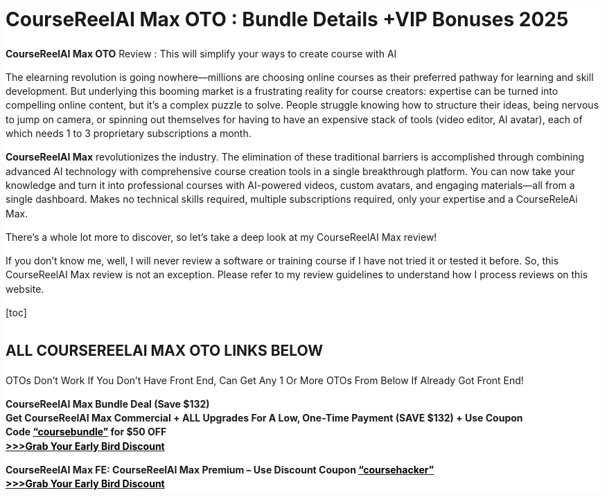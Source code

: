 
<h1 class="wp-block-heading"><strong>CourseReelAI Max OTO : Bundle Details +VIP Bonuses 2025</strong></h1>



<p><strong>CourseReelAI Max OTO</strong> Review : This will simplify your ways to create course with AI</p>



<p>The elearning revolution is going nowhere—millions are choosing online courses as their preferred pathway for learning and skill development. But underlying this booming market is a frustrating reality for course creators: expertise can be turned into compelling online content, but it’s a complex puzzle to solve. People struggle knowing how to structure their ideas, being nervous to jump on camera, or spinning out themselves for having to have an expensive stack of tools (video editor, AI avatar), each of which needs 1 to 3 proprietary subscriptions a month.</p>



<p><strong>CourseReelAI Max</strong>&nbsp;revolutionizes the industry. The elimination of these traditional barriers is accomplished through combining advanced AI technology with comprehensive course creation tools in a single breakthrough platform. You can now take your knowledge and turn it into professional courses with AI-powered videos, custom avatars, and engaging materials—all from a single dashboard. Makes no technical skills required, multiple subscriptions required, only your expertise and a CourseReleAi Max.</p>



<p>There’s a whole lot more to discover, so let’s take a deep look at my CourseReelAI Max review!</p>



<p>If you don’t know me, well, I will never review a software or training course if I have not tried it or tested it before. So, this CourseReelAI Max review is not an exception. Please refer to my review guidelines to understand how I process reviews on this website.</p>



<p class="has-text-align-center">[toc]</p>



<h2 class="wp-block-heading"><strong>ALL COURSEREELAI MAX <strong>OTO LINKS BELOW</strong></strong></h2>



<p>OTOs Don’t Work If You Don’t Have Front End, Can Get Any 1 Or More OTOs From Below If Already Got Front End!</p>



<p><strong>CourseReelAI Max Bundle Deal (Save $132)</strong><br><strong>Get <strong>CourseReelAI Max</strong> Commercial + ALL Upgrades For A Low, One-Time Payment (SAVE $132) + Use Coupon Code <a href="https://jvz3.com/c/2546645/386530/?tid=LI" target="_blank" rel="noreferrer noopener"><mark style="background-color:rgba(0, 0, 0, 0)" class="has-inline-color has-vivid-cyan-blue-color">“coursebundle”</mark></a> for $50 OFF</strong><br><strong><a href="https://jvz3.com/c/2546645/386530/?tid=LI" target="_blank" rel="noreferrer noopener"><mark style="background-color:rgba(0, 0, 0, 0)" class="has-inline-color has-vivid-cyan-blue-color">>>>Grab Your Early Bird Discount</mark></a></strong></p>



<p><strong><strong>CourseReelAI Max</strong> FE: <strong>CourseReelAI Max</strong> Premium – Use Discount Coupon <a href="https://jvz4.com/c/2546645/386149/?tid=LI" target="_blank" rel="noreferrer noopener"><mark style="background-color:rgba(0, 0, 0, 0)" class="has-inline-color has-vivid-cyan-blue-color">“coursehacker”</mark></a></strong><br><strong><a href="https://jvz4.com/c/2546645/386149/?tid=LI" target="_blank" rel="noreferrer noopener"><mark style="background-color:rgba(0, 0, 0, 0)" class="has-inline-color has-vivid-cyan-blue-color">>>>Grab Your Early Bird Discount</mark></a></strong></p>
